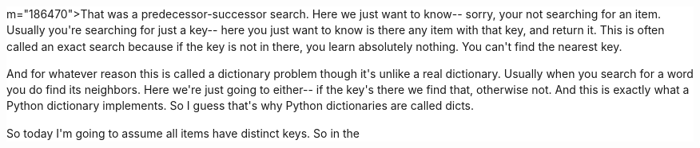   m="186470">That</span> <span m="186610">was</span> <span m="186760">a</span>
  <span m="186830">predecessor-successor</span> <span m="188120">search.</span>
  <span m="188820">Here</span> <span m="188990">we</span> <span
  m="189120">just</span> <span m="189370">want</span> <span m="189560">to</span>
  <span m="189630">know--</span> <span m="190430">sorry,</span> <span
  m="190830">your</span> <span m="191230">not</span> <span
  m="191300">searching</span> <span m="191580">for</span> <span
  m="191720">an</span> <span m="191810">item.</span> <span
  m="192070">Usually</span> <span m="192400">you're</span> <span
  m="192480">searching</span> <span m="192810">for</span> <span m="192980">just
  a</span> <span m="193270">key--</span> <span m="197490">here</span> <span
  m="197760">you</span> <span m="197850">just</span> <span
  m="198060">want</span> <span m="198200">to</span> <span m="198260">know</span>
  <span m="198680">is</span> <span m="198890">there</span> <span
  m="199050">any</span> <span m="199290">item</span> <span
  m="199570">with</span> <span m="199710">that</span> <span
  m="199930">key,</span> <span m="200840">and</span> <span
  m="201640">return</span> <span m="201980">it.</span> <span
  m="208880">This</span> <span m="209070">is</span> <span
  m="209190">often</span> <span m="209570">called</span> <span
  m="210740">an</span> <span m="210860">exact</span> <span
  m="211370">search</span> <span m="211980">because</span> <span
  m="212530">if</span> <span m="212720">the</span> <span m="212820">key</span>
  <span m="212990">is</span> <span m="213110">not</span> <span
  m="213330">in</span> <span m="213430">there,</span> <span
  m="213600">you</span> <span m="213740">learn</span> <span
  m="213990">absolutely</span> <span m="214570">nothing.</span> <span
  m="216310">You</span> <span m="216430">can't</span> <span
  m="216800">find</span> <span m="217060">the</span> <span
  m="217140">nearest</span> <span m="217670">key.</span></p><p><span
  m="218400">And</span> <span m="218620">for</span> <span
  m="218720">whatever</span> <span m="219000">reason</span> <span
  m="219290">this</span> <span m="219450">is</span> <span
  m="219560">called</span> <span m="220310">a</span> <span
  m="220390">dictionary</span> <span m="220840">problem</span> <span
  m="221480">though</span> <span m="221810">it's</span> <span m="222230">unlike
  a</span> <span m="222320">real</span> <span m="222530">dictionary.</span>
  <span m="223150">Usually</span> <span m="223520">when</span> <span
  m="223630">you</span> <span m="223690">search</span> <span m="223920">for
  a</span> <span m="224090">word</span> <span m="224220">you</span> <span
  m="224390">do</span> <span m="224540">find</span> <span m="224790">its</span>
  <span m="224910">neighbors.</span> <span m="225820">Here</span> <span
  m="226540">we're</span> <span m="226760">just</span> <span
  m="227000">going</span> <span m="227130">to</span> <span
  m="227400">either--</span> <span m="227800">if</span> <span
  m="227960">the</span> <span m="228040">key's</span> <span
  m="228280">there</span> <span m="228510">we</span> <span
  m="228610">find</span> <span m="228830">that,</span> <span
  m="229530">otherwise</span> <span m="229920">not.</span> <span
  m="230630">And</span> <span m="230830">this</span> <span m="230990">is</span>
  <span m="231030">exactly</span> <span m="232490">what</span> <span
  m="233230">a</span> <span m="233310">Python</span> <span
  m="233680">dictionary</span> <span m="234290">implements.</span> <span
  m="235930">So</span> <span m="236280">I</span> <span m="236440">guess</span>
  <span m="236650">that's</span> <span m="236860">why</span> <span
  m="237250">Python</span> <span m="237560">dictionaries</span> <span
  m="238000">are</span> <span m="238090">called</span> <span
  m="239190">dicts.</span></p><p><span m="240980">So</span> <span
  m="243010">today</span> <span m="243420">I'm</span> <span
  m="243550">going</span> <span m="243760">to</span> <span
  m="243880">assume</span> <span m="244910">all</span> <span
  m="245140">items</span> <span m="245480">have</span> <span
  m="245630">distinct</span> <span m="246050">keys.</span> <span
  m="247540">So</span> <span m="247760">in</span> <span m="247850">the</span>
